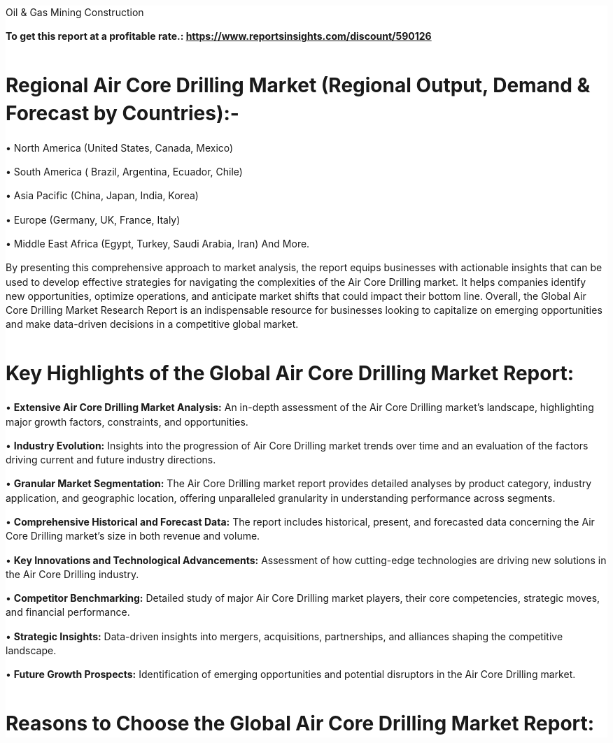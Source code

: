 Oil & Gas
    Mining
    Construction

<strong>To get this report at a profitable rate.: <a href=https://www.reportsinsights.com/discount/590126>https://www.reportsinsights.com/discount/590126</a></strong></font>

# <strong>Regional Air Core Drilling Market (Regional Output, Demand &amp; Forecast by Countries):-</strong>

• North America (United States, Canada, Mexico)

• South America ( Brazil, Argentina, Ecuador, Chile)

• Asia Pacific (China, Japan, India, Korea)

• Europe (Germany, UK, France, Italy)

• Middle East Africa (Egypt, Turkey, Saudi Arabia, Iran) And More.

By presenting this comprehensive approach to market analysis, the report equips businesses with actionable insights that can be used to develop effective strategies for navigating the complexities of the Air Core Drilling market. It helps companies identify new opportunities, optimize operations, and anticipate market shifts that could impact their bottom line. Overall, the Global Air Core Drilling Market Research Report is an indispensable resource for businesses looking to capitalize on emerging opportunities and make data-driven decisions in a competitive global market.

# <strong>Key Highlights of the Global Air Core Drilling Market Report:</strong>

• <strong>Extensive Air Core Drilling Market Analysis:</strong> An in-depth assessment of the Air Core Drilling market’s landscape, highlighting major growth factors, constraints, and opportunities.

• <strong>Industry Evolution:</strong> Insights into the progression of Air Core Drilling market trends over time and an evaluation of the factors driving current and future industry directions.

• <strong>Granular Market Segmentation:</strong> The Air Core Drilling market report provides detailed analyses by product category, industry application, and geographic location, offering unparalleled granularity in understanding performance across segments.

• <strong>Comprehensive Historical and Forecast Data:</strong> The report includes historical, present, and forecasted data concerning the Air Core Drilling market’s size in both revenue and volume.

• <strong>Key Innovations and Technological Advancements:</strong> Assessment of how cutting-edge technologies are driving new solutions in the Air Core Drilling industry.

• <strong>Competitor Benchmarking:</strong> Detailed study of major Air Core Drilling market players, their core competencies, strategic moves, and financial performance.

• <strong>Strategic Insights:</strong> Data-driven insights into mergers, acquisitions, partnerships, and alliances shaping the competitive landscape.

• <strong>Future Growth Prospects:</strong> Identification of emerging opportunities and potential disruptors in the Air Core Drilling market.

# <strong>Reasons to Choose the Global Air Core Drilling Market Report:</strong>
